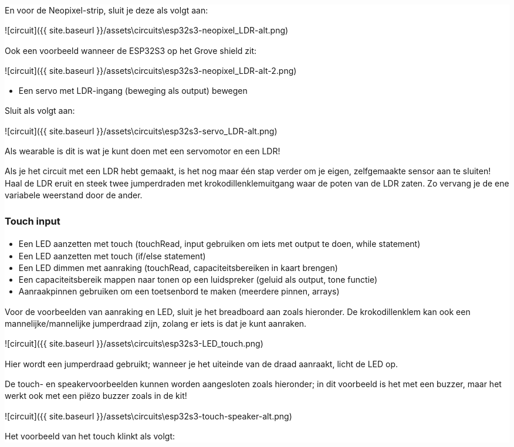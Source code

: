En voor de Neopixel-strip, sluit je deze als volgt aan:

![circuit]({{ site.baseurl }}/assets\circuits\esp32s3-neopixel_LDR-alt.png)

Ook een voorbeeld wanneer de ESP32S3 op het Grove shield zit:

![circuit]({{ site.baseurl }}/assets\circuits\esp32s3-neopixel_LDR-alt-2.png)



- Een servo met LDR-ingang (beweging als output) bewegen

Sluit als volgt aan:

![circuit]({{ site.baseurl }}/assets\circuits\esp32s3-servo_LDR-alt.png)


Als wearable is dit is wat je kunt doen met een servomotor en een LDR!

<div class="videowrapper"><video width="480" height="360" autoplay loop muted>
<source src="{{ site.baseurl }}/assets/videos/ldr-servo-example.mp4" type="video/mp4"></video>
</div>

Als je het circuit met een LDR hebt gemaakt, is het nog maar één stap verder om je eigen, zelfgemaakte sensor aan te sluiten! Haal de LDR eruit en steek twee jumperdraden met krokodillenklemuitgang waar de poten van de LDR zaten. Zo vervang je de ene variabele weerstand door de ander.

### Touch input
- Een LED aanzetten met touch (touchRead, input gebruiken om iets met output te doen, while statement)
- Een LED aanzetten met touch (if/else statement)
- Een LED dimmen met aanraking (touchRead, capaciteitsbereiken in kaart brengen)
- Een capaciteitsbereik mappen naar tonen op een luidspreker (geluid als output, tone functie)
- Aanraakpinnen gebruiken om een ​​toetsenbord te maken (meerdere pinnen, arrays)

Voor de voorbeelden van aanraking en LED, sluit je het breadboard aan zoals hieronder. De krokodillenklem kan ook een mannelijke/mannelijke jumperdraad zijn, zolang er iets is dat je kunt aanraken.

![circuit]({{ site.baseurl }}/assets\circuits\esp32s3-LED_touch.png)

Hier wordt een jumperdraad gebruikt; wanneer je het uiteinde van de draad aanraakt, licht de LED op.

<div class="videowrapper"><video width="480" height="360" autoplay loop muted>
<source src="{{ site.baseurl }}/assets/videos/touch-led.mp4" type="video/mp4"></video>
</div>

De touch- en speakervoorbeelden kunnen worden aangesloten zoals hieronder; in dit voorbeeld is het met een buzzer, maar het werkt ook met een piëzo buzzer zoals in de kit!

![circuit]({{ site.baseurl }}/assets\circuits\esp32s3-touch-speaker-alt.png)


Het voorbeeld van het touch klinkt als volgt:

<div class="videowrapper"><video width="480" height="360" controls>
<source src="{{ site.baseurl }}/assets/videos/touch-range-sound.mp4" type="video/mp4"></video>
</div>
